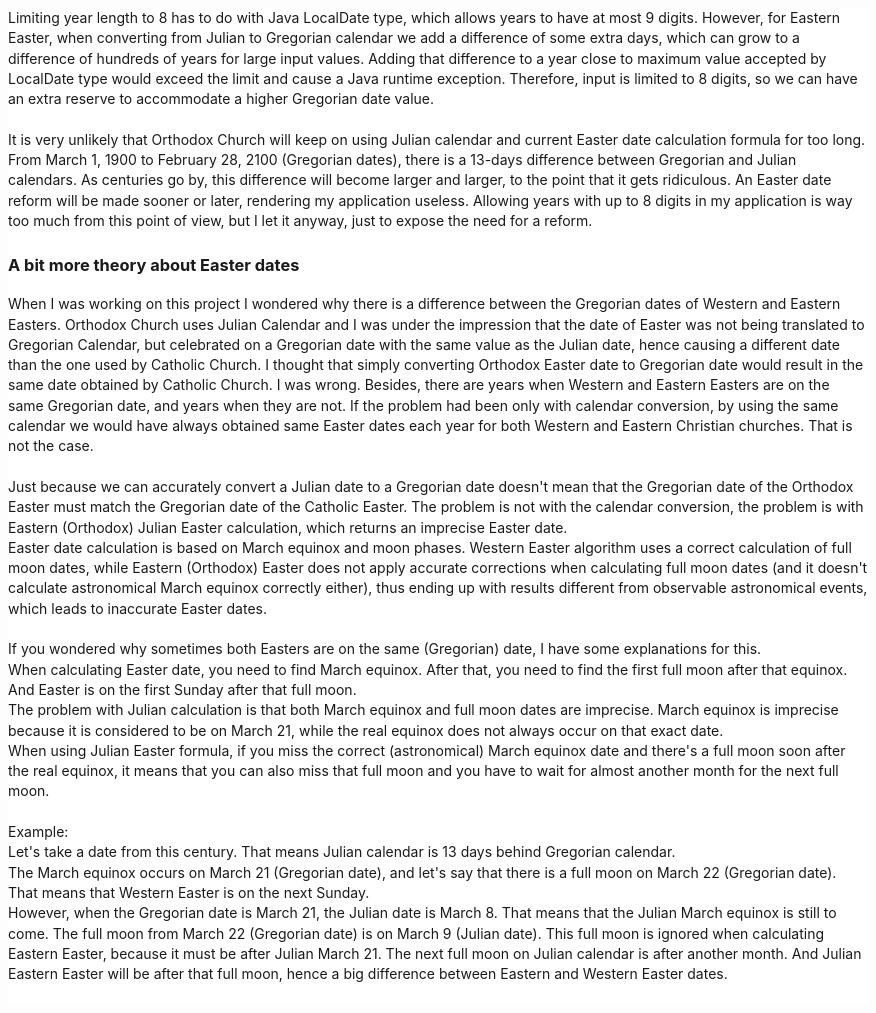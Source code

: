 Limiting year length to 8 has to do with Java LocalDate type, which allows years to have at most 9 digits. However, for Eastern Easter, when converting from Julian to Gregorian calendar we add a difference of some extra days, which can grow to a difference of hundreds of years for large input values. Adding that difference to a year close to maximum value accepted by LocalDate type would exceed the limit and cause a Java runtime exception. Therefore, input is limited to 8 digits, so we can have an extra reserve to accommodate a higher Gregorian date value.
<br><br>
It is very unlikely that Orthodox Church will keep on using Julian calendar and current Easter date calculation formula for too long. From March 1, 1900 to February 28, 2100 (Gregorian dates), there is a 13-days difference between Gregorian and Julian calendars. As centuries go by, this difference will become larger and larger, to the point that it gets ridiculous. An Easter date reform will be made sooner or later, rendering my application useless. Allowing years with up to 8 digits in my application is way too much from this point of view, but I let it anyway, just to expose the need for a reform.
<h3>A bit more theory about Easter dates</h3>
When I was working on this project I wondered why there is a difference between the Gregorian dates of Western and Eastern Easters. Orthodox Church uses Julian Calendar and I was under the impression that the date of Easter was not being translated to Gregorian Calendar, but celebrated on a Gregorian date with the same value as the Julian date, hence causing a different date than the one used by Catholic Church. I thought that simply converting Orthodox Easter date to Gregorian date would result in the same date obtained by Catholic Church. I was wrong. Besides, there are years when Western and Eastern Easters are on the same Gregorian date, and years when they are not. If the problem had been only with calendar conversion, by using the same calendar we would have always obtained same Easter dates each year for both Western and Eastern Christian churches. That is not the case.
<br><br>
Just because we can accurately convert a Julian date to a Gregorian date doesn't mean that the Gregorian date of the Orthodox Easter must match the Gregorian date of the Catholic Easter. The problem is not with the calendar conversion, the problem is with Eastern (Orthodox) Julian Easter calculation, which returns an imprecise Easter date.
<br>
Easter date calculation is based on March equinox and moon phases. Western Easter algorithm uses a correct calculation of full moon dates, while Eastern (Orthodox) Easter does not apply accurate corrections when calculating full moon dates (and it doesn't calculate astronomical March equinox correctly either), thus ending up with results different from observable astronomical events, which leads to inaccurate Easter dates.
<br><br>
If you wondered why sometimes both Easters are on the same (Gregorian) date, I have some explanations for this.
<br>
When calculating Easter date, you need to find March equinox. After that, you need to find the first full moon after that equinox. And Easter is on the first Sunday after that full moon.
<br>
The problem with Julian calculation is that both March equinox and full moon dates are imprecise. March equinox is imprecise because it is considered to be on March 21, while the real equinox does not always occur on that exact date.
<br>
When using Julian Easter formula, if you miss the correct (astronomical) March equinox date and there's a full moon soon after the real equinox, it means that you can also miss that full moon and you have to wait for almost another month for the next full moon.
<br><br>
Example:
<br>
Let's take a date from this century. That means Julian calendar is 13 days behind Gregorian calendar.
<br>
The March equinox occurs on March 21 (Gregorian date), and let's say that there is a full moon on March 22 (Gregorian date). That means that Western Easter is on the next Sunday.
<br>
However, when the Gregorian date is March 21, the Julian date is March 8. That means that the Julian March equinox is still to come. The full moon from March 22 (Gregorian date) is on March 9 (Julian date). This full moon is ignored when calculating Eastern Easter, because it must be after Julian March 21. The next full moon on Julian calendar is after another month. And Julian Eastern Easter will be after that full moon, hence a big difference between Eastern and Western Easter dates.
<br><br>